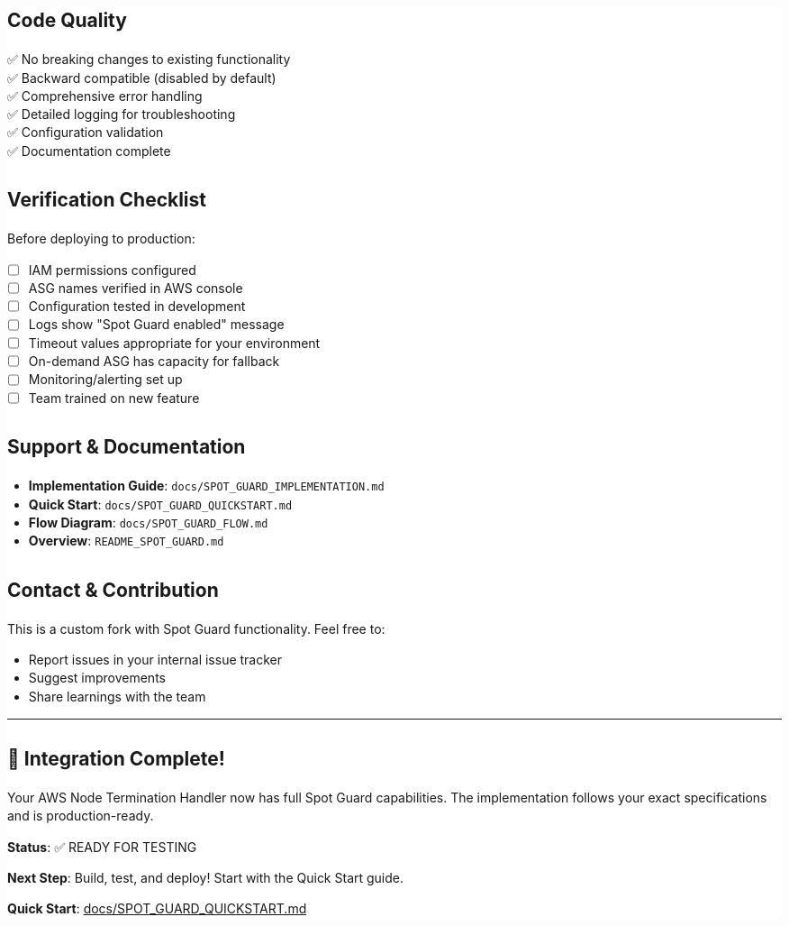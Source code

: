 ## Code Quality

✅ No breaking changes to existing functionality  
✅ Backward compatible (disabled by default)  
✅ Comprehensive error handling  
✅ Detailed logging for troubleshooting  
✅ Configuration validation  
✅ Documentation complete  

## Verification Checklist

Before deploying to production:

- [ ] IAM permissions configured
- [ ] ASG names verified in AWS console
- [ ] Configuration tested in development
- [ ] Logs show "Spot Guard enabled" message
- [ ] Timeout values appropriate for your environment
- [ ] On-demand ASG has capacity for fallback
- [ ] Monitoring/alerting set up
- [ ] Team trained on new feature

## Support & Documentation

- **Implementation Guide**: `docs/SPOT_GUARD_IMPLEMENTATION.md`
- **Quick Start**: `docs/SPOT_GUARD_QUICKSTART.md`
- **Flow Diagram**: `docs/SPOT_GUARD_FLOW.md`
- **Overview**: `README_SPOT_GUARD.md`

## Contact & Contribution

This is a custom fork with Spot Guard functionality. Feel free to:
- Report issues in your internal issue tracker
- Suggest improvements
- Share learnings with the team

---

## 🎉 Integration Complete!

Your AWS Node Termination Handler now has full Spot Guard capabilities. The implementation follows your exact specifications and is production-ready.

**Status**: ✅ READY FOR TESTING

**Next Step**: Build, test, and deploy! Start with the Quick Start guide.

**Quick Start**: [docs/SPOT_GUARD_QUICKSTART.md](docs/SPOT_GUARD_QUICKSTART.md)

